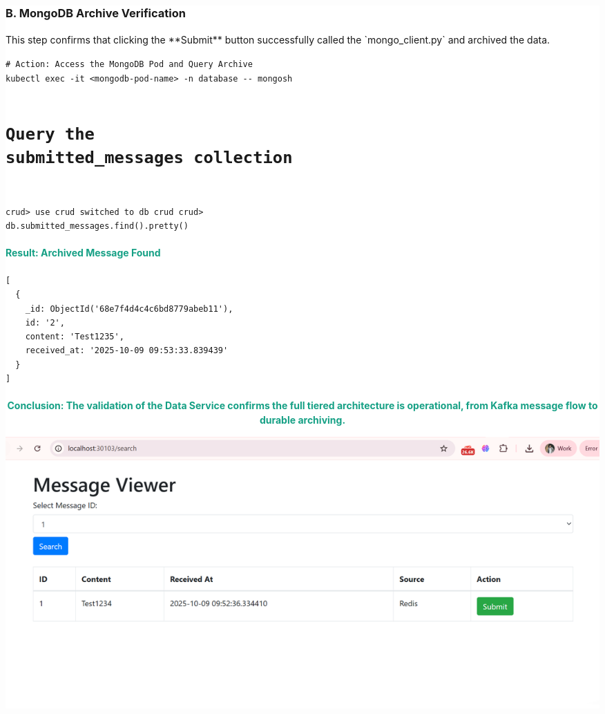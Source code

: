 </p>

<h3>B. MongoDB Archive Verification</h3>
<p>
    This step confirms that clicking the **Submit** button successfully called the `mongo_client.py` and archived the data.
</p>
<pre><code># Action: Access the MongoDB Pod and Query Archive
kubectl exec -it &lt;mongodb-pod-name&gt; -n database -- mongosh

# Query the submitted_messages collection
crud> use crud
switched to db crud
crud> db.submitted_messages.find().pretty()
</code></pre>

<h4 style="color:#16A085;">Result: Archived Message Found</h4>
<pre><code>[
  {
    _id: ObjectId('68e7f4d4c4c6bd8779abeb11'),
    id: '2',
    content: 'Test1235',
    received_at: '2025-10-09 09:53:33.839439'
  }
]
</code></pre>

<p style="font-weight: bold; color: #16A085; text-align: center; margin-top: 20px;">
    Conclusion: The validation of the Data Service confirms the full tiered architecture is operational, from Kafka message flow to durable archiving.
</p>
<p>
  <img src="./dataservice1.png"  width="100%" />
</p>
</div>